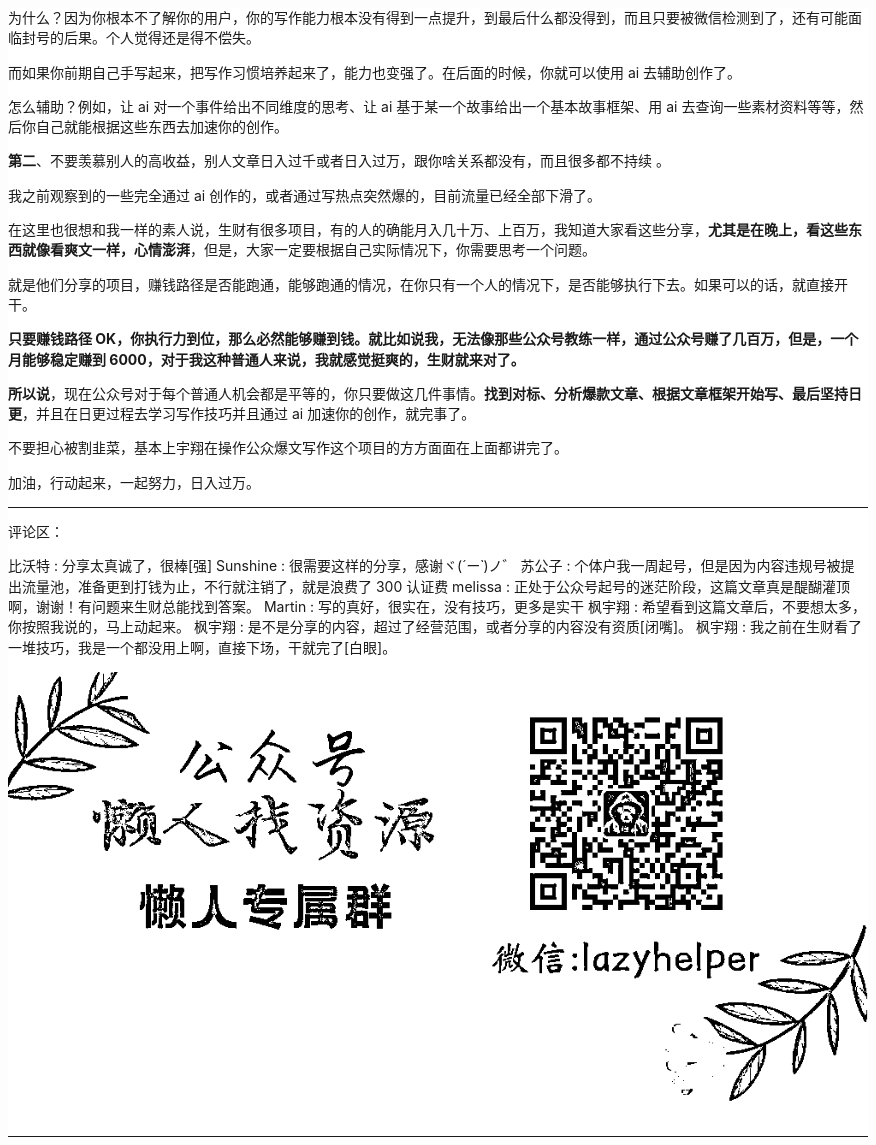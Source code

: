 为什么？因为你根本不了解你的用户，你的写作能力根本没有得到一点提升，到最后什么都没得到，而且只要被微信检测到了，还有可能面临封号的后果。个人觉得还是得不偿失。

而如果你前期自己手写起来，把写作习惯培养起来了，能力也变强了。在后面的时候，你就可以使用 ai 去辅助创作了。

怎么辅助？例如，让 ai 对一个事件给出不同维度的思考、让 ai 基于某一个故事给出一个基本故事框架、用 ai 去查询一些素材资料等等，然后你自己就能根据这些东西去加速你的创作。

**第二**、不要羡慕别人的高收益，别人文章日入过千或者日入过万，跟你啥关系都没有，而且很多都不持续 。

我之前观察到的一些完全通过 ai 创作的，或者通过写热点突然爆的，目前流量已经全部下滑了。

在这里也很想和我一样的素人说，生财有很多项目，有的人的确能月入几十万、上百万，我知道大家看这些分享，**尤其是在晚上，看这些东西就像看爽文一样，心情澎湃**，但是，大家一定要根据自己实际情况下，你需要思考一个问题。

就是他们分享的项目，赚钱路径是否能跑通，能够跑通的情况，在你只有一个人的情况下，是否能够执行下去。如果可以的话，就直接开干。

**只要赚钱路径 OK，你执行力到位，那么必然能够赚到钱。就比如说我，无法像那些公众号教练一样，通过公众号赚了几百万，但是，一个月能够稳定赚到 6000，对于我这种普通人来说，我就感觉挺爽的，生财就来对了。**

**所以说**，现在公众号对于每个普通人机会都是平等的，你只要做这几件事情。**找到对标、分析爆款文章、根据文章框架开始写、最后坚持日更**，并且在日更过程去学习写作技巧并且通过 ai 加速你的创作，就完事了。

不要担心被割韭菜，基本上宇翔在操作公众爆文写作这个项目的方方面面在上面都讲完了。

加油，行动起来，一起努力，日入过万。

* * *

评论区：

比沃特 : 分享太真诚了，很棒[强]
Sunshine : 很需要这样的分享，感谢ヾ(*´ー`*)ノ゛
苏公子 : 个体户我一周起号，但是因为内容违规号被提出流量池，准备更到打钱为止，不行就注销了，就是浪费了 300 认证费
melissa : 正处于公众号起号的迷茫阶段，这篇文章真是醍醐灌顶啊，谢谢！有问题来生财总能找到答案。
Martin : 写的真好，很实在，没有技巧，更多是实干
枫宇翔 : 希望看到这篇文章后，不要想太多，你按照我说的，马上动起来。
枫宇翔 : 是不是分享的内容，超过了经营范围，或者分享的内容没有资质[闭嘴]。
枫宇翔 : 我之前在生财看了一堆技巧，我是一个都没用上啊，直接下场，干就完了[白眼]。

![](img/1c37d505930596d12a88ab23e11aa07a.png)

* * *